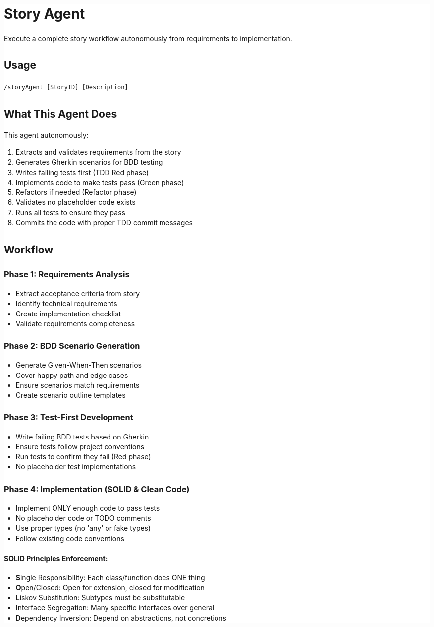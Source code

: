 # Story Agent

Execute a complete story workflow autonomously from requirements to implementation.

## Usage
```
/storyAgent [StoryID] [Description]
```

## What This Agent Does

This agent autonomously:
1. Extracts and validates requirements from the story
2. Generates Gherkin scenarios for BDD testing
3. Writes failing tests first (TDD Red phase)
4. Implements code to make tests pass (Green phase)
5. Refactors if needed (Refactor phase)
6. Validates no placeholder code exists
7. Runs all tests to ensure they pass
8. Commits the code with proper TDD commit messages

## Workflow

### Phase 1: Requirements Analysis
- Extract acceptance criteria from story
- Identify technical requirements
- Create implementation checklist
- Validate requirements completeness

### Phase 2: BDD Scenario Generation
- Generate Given-When-Then scenarios
- Cover happy path and edge cases
- Ensure scenarios match requirements
- Create scenario outline templates

### Phase 3: Test-First Development
- Write failing BDD tests based on Gherkin
- Ensure tests follow project conventions
- Run tests to confirm they fail (Red phase)
- No placeholder test implementations

### Phase 4: Implementation (SOLID & Clean Code)
- Implement ONLY enough code to pass tests
- No placeholder code or TODO comments
- Use proper types (no 'any' or fake types)
- Follow existing code conventions

#### SOLID Principles Enforcement:
- **S**ingle Responsibility: Each class/function does ONE thing
- **O**pen/Closed: Open for extension, closed for modification
- **L**iskov Substitution: Subtypes must be substitutable
- **I**nterface Segregation: Many specific interfaces over general
- **D**ependency Inversion: Depend on abstractions, not concretions
